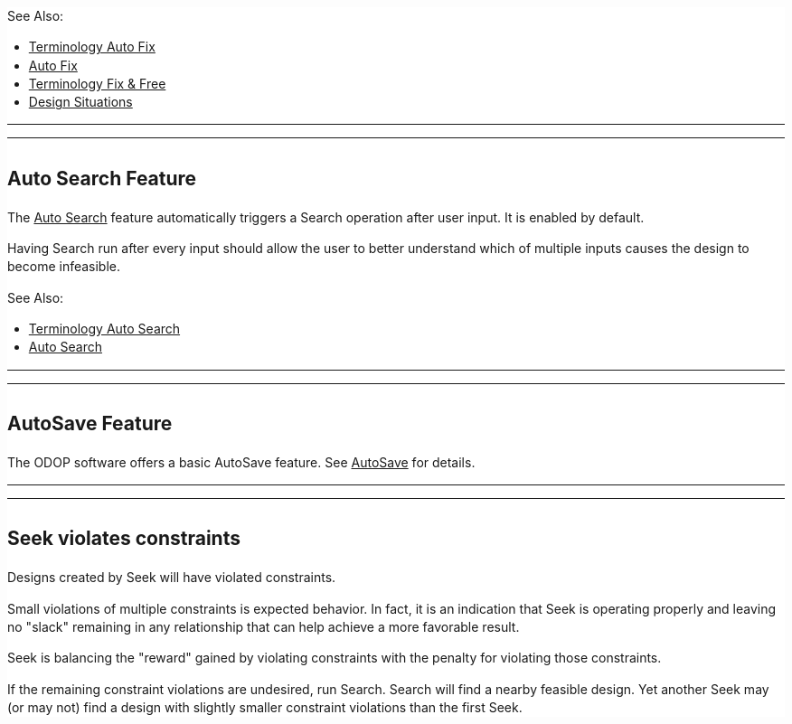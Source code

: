 See Also:
 - [Terminology Auto Fix](/docs/Help/terminology.html#autoFix)  
 - [Auto Fix](/docs/Help/autoFixSearchStdSize.html#autoFix)  
 - [Terminology Fix & Free](/docs/Help/terminology.html#fix)  
 - [Design Situations](/docs/Help/designSituations.html)  

___

<a id="autoSearch"></a>  
___

## Auto Search Feature   
The [Auto Search](/docs/Help/terminology.html#autoSearch) feature automatically triggers a Search operation after user input. 
It is enabled by default.  

Having Search run after every input should allow the user to better understand which of multiple inputs 
causes the design to become infeasible.

See Also:
 - [Terminology Auto Search](/docs/Help/terminology.html#autoSearch)  
 - [Auto Search](/docs/Help/autoFixSearchStdSize.html#autoSearch)  
 
___

<a id="autoSave"></a>  
___

## AutoSave Feature   
The ODOP software offers a basic AutoSave feature. 
See [AutoSave](autoSave.html) for details. 

___

<a id="SeekViol"></a>  
___

## Seek violates constraints 
Designs created by Seek will have violated constraints.

Small violations of multiple constraints is expected behavior. 
In fact, it is an indication that Seek is operating properly and 
leaving no "slack" remaining in any relationship that can help achieve a more favorable result. 

Seek is balancing the "reward" gained by violating constraints with the penalty for violating those constraints.

If the remaining constraint violations are undesired, run Search.
Search will find a nearby feasible design.
Yet another Seek may (or may not) find a design with slightly smaller constraint violations than the first Seek.
